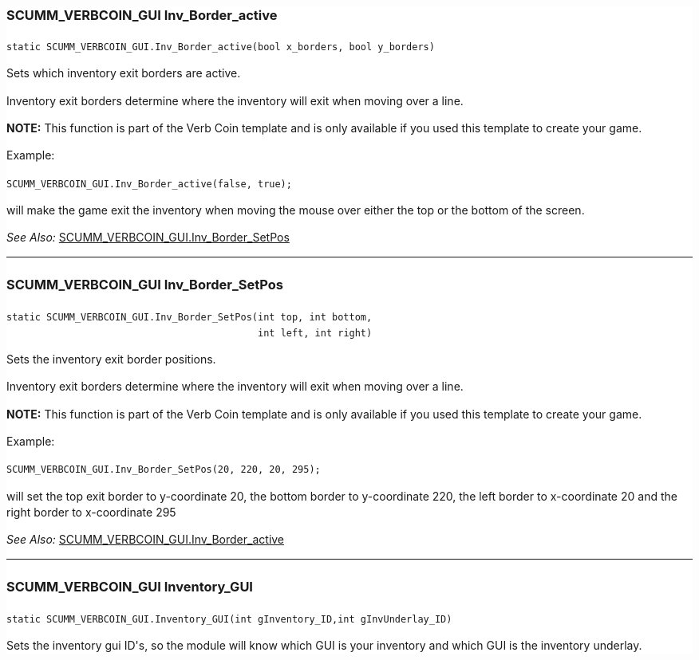 

### SCUMM\_VERBCOIN\_GUI Inv\_Border\_active

    static SCUMM_VERBCOIN_GUI.Inv_Border_active(bool x_borders, bool y_borders)

Sets which inventory exit borders are active.

Inventory exit borders determine where the inventory will exit when
moving over a line.

**NOTE:** This function is part of the Verb Coin template and is only
available if you used this template to create your game.

Example:

    SCUMM_VERBCOIN_GUI.Inv_Border_active(false, true);

will make the game exit the inventory when moving the mouse over either
the top or the bottom of the screen.

*See Also:*
[SCUMM\_VERBCOIN\_GUI.Inv\_Border\_SetPos](ags80#SCUMM_VERBCOIN_GUI.Inv_Border_SetPos)

------------------------------------------------------------------------



### SCUMM\_VERBCOIN\_GUI Inv\_Border\_SetPos

    static SCUMM_VERBCOIN_GUI.Inv_Border_SetPos(int top, int bottom,
                                                int left, int right)

Sets the inventory exit border positions.

Inventory exit borders determine where the inventory will exit when
moving over a line.

**NOTE:** This function is part of the Verb Coin template and is only
available if you used this template to create your game.

Example:

    SCUMM_VERBCOIN_GUI.Inv_Border_SetPos(20, 220, 20, 295);

will set the top exit border to y-coordinate 20, the bottom border to
y-coordinate 220, the left border to x-coordinate 20 and the right
border to x-coordinate 295

*See Also:*
[SCUMM\_VERBCOIN\_GUI.Inv\_Border\_active](ags80#SCUMM_VERBCOIN_GUI.Inv_Border_active)

------------------------------------------------------------------------



### SCUMM\_VERBCOIN\_GUI Inventory\_GUI

    static SCUMM_VERBCOIN_GUI.Inventory_GUI(int gInventory_ID,int gInvUnderlay_ID)

Sets the inventory gui ID's, so the module will know which GUI is your
inventory and which GUI is the inventory underlay.
